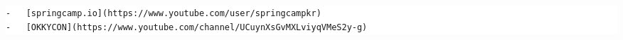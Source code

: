     -   [springcamp.io](https://www.youtube.com/user/springcampkr)
    -   [OKKYCON](https://www.youtube.com/channel/UCuynXsGvMXLviyqVMeS2y-g)

